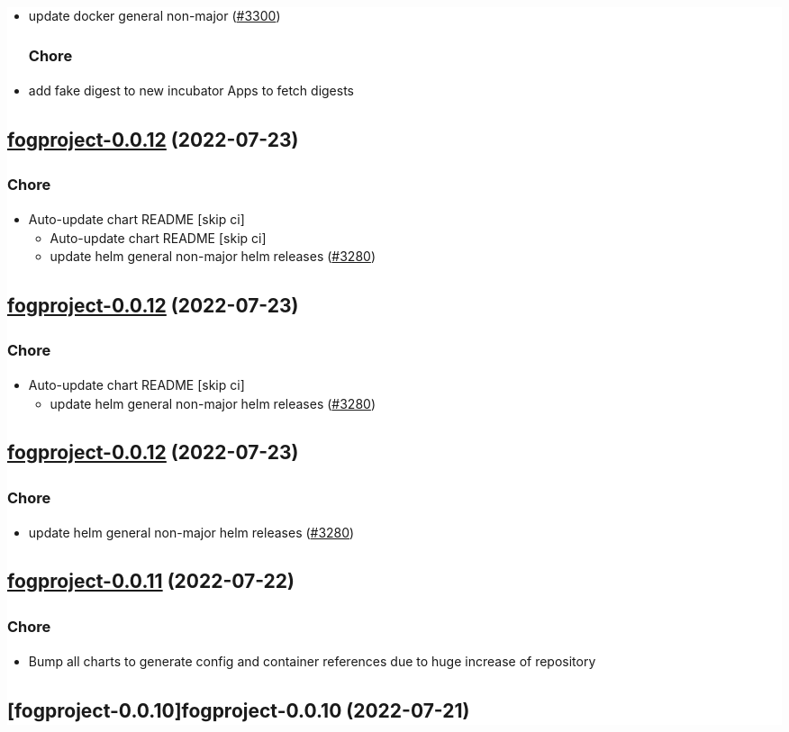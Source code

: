 - update docker general non-major ([#3300](https://github.com/truecharts/apps/issues/3300))

  ### Chore

- add fake digest to new incubator Apps to fetch digests




## [fogproject-0.0.12](https://github.com/truecharts/apps/compare/fogproject-0.0.11...fogproject-0.0.12) (2022-07-23)

### Chore

- Auto-update chart README [skip ci]
  - Auto-update chart README [skip ci]
  - update helm general non-major helm releases ([#3280](https://github.com/truecharts/apps/issues/3280))




## [fogproject-0.0.12](https://github.com/truecharts/apps/compare/fogproject-0.0.11...fogproject-0.0.12) (2022-07-23)

### Chore

- Auto-update chart README [skip ci]
  - update helm general non-major helm releases ([#3280](https://github.com/truecharts/apps/issues/3280))




## [fogproject-0.0.12](https://github.com/truecharts/apps/compare/fogproject-0.0.11...fogproject-0.0.12) (2022-07-23)

### Chore

- update helm general non-major helm releases ([#3280](https://github.com/truecharts/apps/issues/3280))




## [fogproject-0.0.11](https://github.com/truecharts/apps/compare/fogproject-0.0.10...fogproject-0.0.11) (2022-07-22)

### Chore

- Bump all charts to generate config and container references due to huge increase of repository



## [fogproject-0.0.10]fogproject-0.0.10 (2022-07-21)
